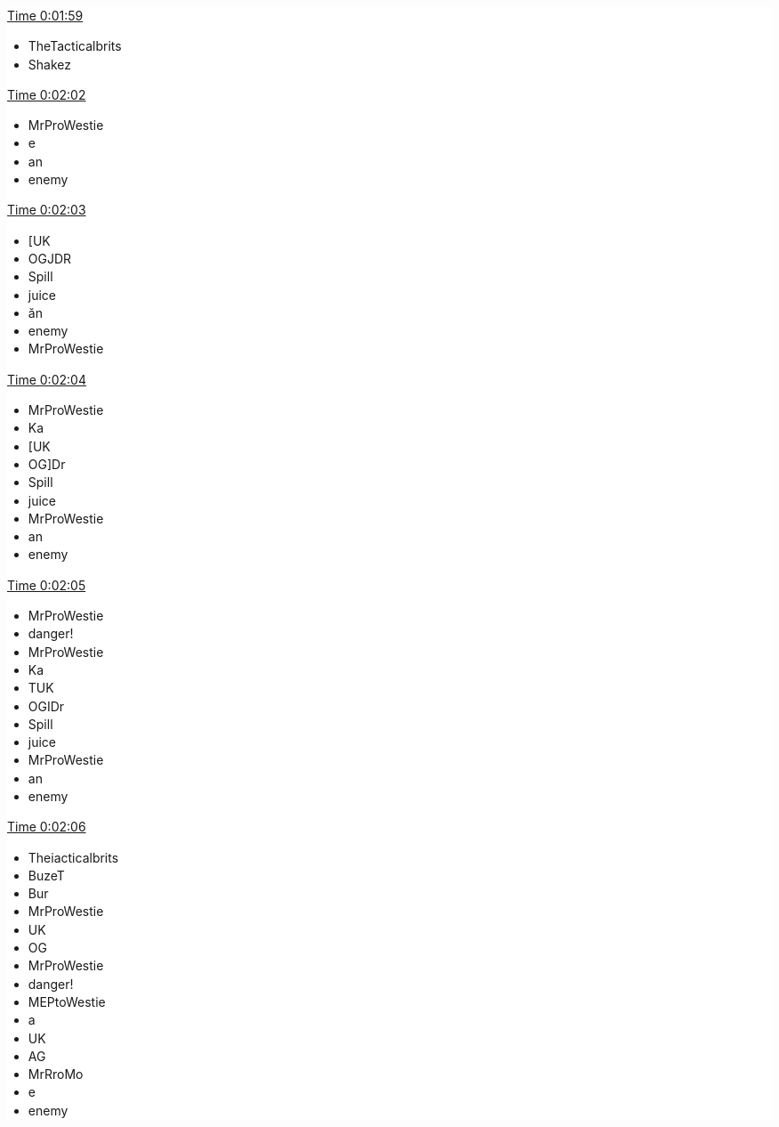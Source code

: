  [Time 0:01:59](https://youtu.be/I1YjVTthx8w?t=114) 
- TheTacticalbrits 
- Shakez 

 [Time 0:02:02](https://youtu.be/I1YjVTthx8w?t=117) 
- MrProWestie 
- e 
- an 
- enemy 

 [Time 0:02:03](https://youtu.be/I1YjVTthx8w?t=118) 
- [UK 
- OGJDR 
- Spill 
- juice 
- ăn 
- enemy 
- MrProWestie 

 [Time 0:02:04](https://youtu.be/I1YjVTthx8w?t=119) 
- MrProWestie 
- Ka 
- [UK 
- OG]Dr 
- Spill 
- juice 
- MrProWestie 
- an 
- enemy 

 [Time 0:02:05](https://youtu.be/I1YjVTthx8w?t=120) 
- MrProWestie 
- danger! 
- MrProWestie 
- Ka 
- TUK 
- OGIDr 
- Spill 
- juice 
- MrProWestie 
- an 
- enemy 

 [Time 0:02:06](https://youtu.be/I1YjVTthx8w?t=121) 
- Theiacticalbrits 
- BuzeT 
- Bur 
- MrProWestie 
- UK 
- OG 
- MrProWestie 
- danger! 
- MEPtoWestie 
- a 
- UK 
- AG 
- MrRroMo 
- e 
- enemy 
